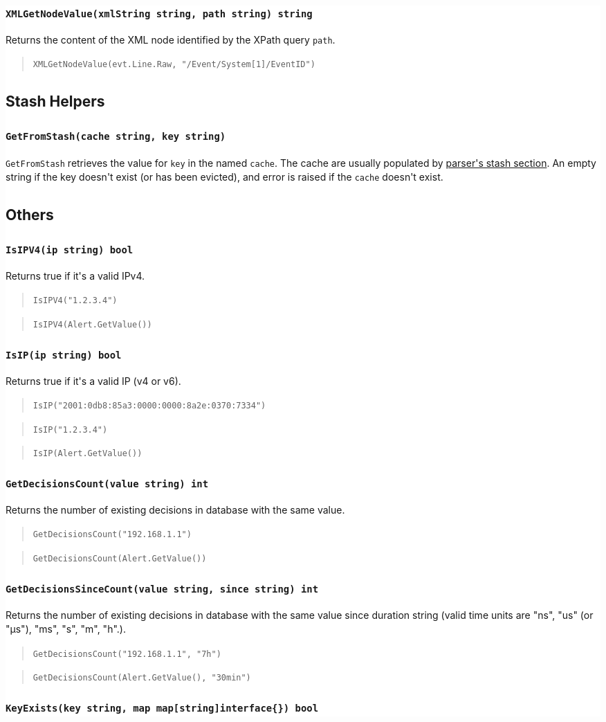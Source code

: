 ### `XMLGetNodeValue(xmlString string, path string) string`

Returns the content of the XML node identified by the XPath query `path`.

> `XMLGetNodeValue(evt.Line.Raw, "/Event/System[1]/EventID")`


## Stash Helpers

### `GetFromStash(cache string, key string)`

`GetFromStash` retrieves the value for `key` in the named `cache`.
The cache are usually populated by [parser's stash section](/parsers/format.md#stash).
An empty string if the key doesn't exist (or has been evicted), and error is raised if the `cache` doesn't exist.


## Others

### `IsIPV4(ip string) bool`

Returns true if it's a valid IPv4.

> `IsIPV4("1.2.3.4")`

> `IsIPV4(Alert.GetValue())`

### `IsIP(ip string) bool`

Returns true if it's a valid IP (v4 or v6).

> `IsIP("2001:0db8:85a3:0000:0000:8a2e:0370:7334")`

> `IsIP("1.2.3.4")`

> `IsIP(Alert.GetValue())`

### `GetDecisionsCount(value string) int`

Returns the number of existing decisions in database with the same value.

> `GetDecisionsCount("192.168.1.1")`

> `GetDecisionsCount(Alert.GetValue())`

### `GetDecisionsSinceCount(value string, since string) int`

Returns the number of existing decisions in database with the same value since duration string (valid time units are "ns", "us" (or "µs"), "ms", "s", "m", "h".).

> `GetDecisionsCount("192.168.1.1", "7h")`

> `GetDecisionsCount(Alert.GetValue(), "30min")`

### `KeyExists(key string, map map[string]interface{}) bool`

